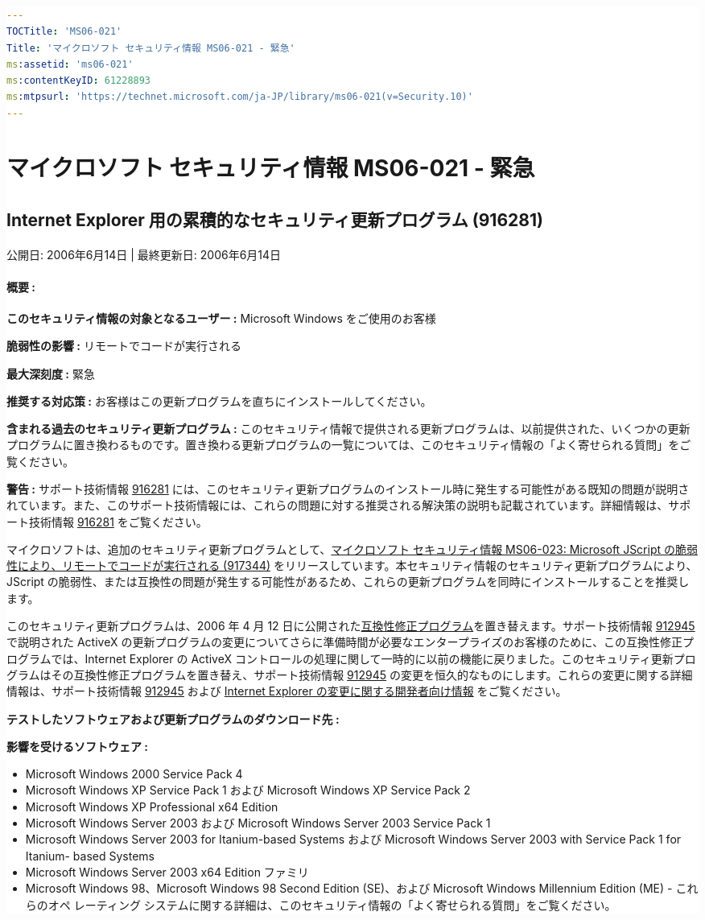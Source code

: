 ```yaml
---
TOCTitle: 'MS06-021'
Title: 'マイクロソフト セキュリティ情報 MS06-021 - 緊急'
ms:assetid: 'ms06-021'
ms:contentKeyID: 61228893
ms:mtpsurl: 'https://technet.microsoft.com/ja-JP/library/ms06-021(v=Security.10)'
---
```


マイクロソフト セキュリティ情報 MS06-021 - 緊急
===============================================

Internet Explorer 用の累積的なセキュリティ更新プログラム (916281)
-----------------------------------------------------------------

公開日: 2006年6月14日 | 最終更新日: 2006年6月14日

[](https://www.microsoft.com/japan/security/bulletins/ms06-021e.mspx)

#### 概要 :

**このセキュリティ情報の対象となるユーザー :** Microsoft Windows をご使用のお客様

**脆弱性の影響 :** リモートでコードが実行される

**最大深刻度 :** 緊急

**推奨する対応策 :** お客様はこの更新プログラムを直ちにインストールしてください。

**含まれる過去のセキュリティ更新プログラム :** このセキュリティ情報で提供される更新プログラムは、以前提供された、いくつかの更新プログラムに置き換わるものです。置き換わる更新プログラムの一覧については、このセキュリティ情報の「よく寄せられる質問」をご覧ください。

**警告 :** サポート技術情報 [916281](https://support.microsoft.com/kb/916281) には、このセキュリティ更新プログラムのインストール時に発生する可能性がある既知の問題が説明されています。また、このサポート技術情報には、これらの問題に対する推奨される解決策の説明も記載されています。詳細情報は、サポート技術情報 [916281](https://support.microsoft.com/kb/916281) をご覧ください。

マイクロソフトは、追加のセキュリティ更新プログラムとして、[マイクロソフト セキュリティ情報 MS06-023: Microsoft JScript の脆弱性により、リモートでコードが実行される (917344)](https://technet.microsoft.com/security/bulletin/ms06-023) をリリースしています。本セキュリティ情報のセキュリティ更新プログラムにより、JScript の脆弱性、または互換性の問題が発生する可能性があるため、これらの更新プログラムを同時にインストールすることを推奨します。

このセキュリティ更新プログラムは、2006 年 4 月 12 日に公開された[互換性修正プログラム](https://support.microsoft.com/kb/917425)を置き替えます。サポート技術情報 [912945](https://support.microsoft.com/kb/912945) で説明された ActiveX の更新プログラムの変更についてさらに準備時間が必要なエンタープライズのお客様のために、この互換性修正プログラムでは、Internet Explorer の ActiveX コントロールの処理に関して一時的に以前の機能に戻りました。このセキュリティ更新プログラムはその互換性修正プログラムを置き替え、サポート技術情報 [912945](https://support.microsoft.com/kb/912945) の変更を恒久的なものにします。これらの変更に関する詳細情報は、サポート技術情報 [912945](https://support.microsoft.com/kb/912945) および [Internet Explorer の変更に関する開発者向け情報](https://www.microsoft.com/japan/msdn/ieupdate/) をご覧ください。

**テストしたソフトウェアおよび更新プログラムのダウンロード先 :**

**影響を受けるソフトウェア :**

-   Microsoft Windows 2000 Service Pack 4
-   Microsoft Windows XP Service Pack 1 および Microsoft Windows XP Service Pack 2
-   Microsoft Windows XP Professional x64 Edition
-   Microsoft Windows Server 2003 および Microsoft Windows Server 2003 Service Pack 1
-   Microsoft Windows Server 2003 for Itanium-based Systems および Microsoft Windows Server 2003 with Service Pack 1 for Itanium- based Systems
-   Microsoft Windows Server 2003 x64 Edition ファミリ
-   Microsoft Windows 98、Microsoft Windows 98 Second Edition (SE)、および Microsoft Windows Millennium Edition (ME) - これらのオペ レーティング システムに関する詳細は、このセキュリティ情報の「よく寄せられる質問」をご覧ください。

